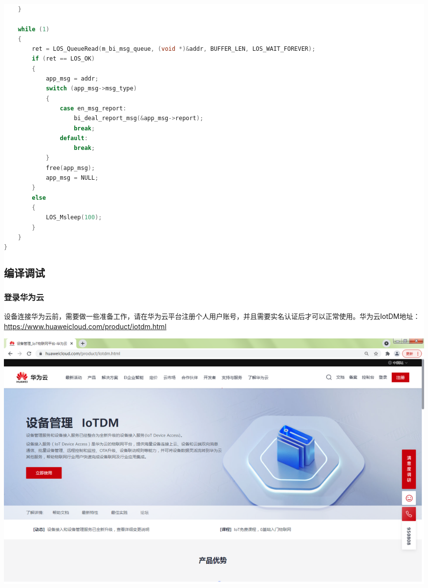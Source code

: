 ```c
    }

    while (1)
    {
        ret = LOS_QueueRead(m_bi_msg_queue, (void *)&addr, BUFFER_LEN, LOS_WAIT_FOREVER);
        if (ret == LOS_OK)
        {
            app_msg = addr;
            switch (app_msg->msg_type)
            {
                case en_msg_report:
                    bi_deal_report_msg(&app_msg->report);
                    break;
                default:
                    break;
            }
            free(app_msg);
            app_msg = NULL;
        }
        else
        {
            LOS_Msleep(100);
        }
    }
}
```

## 编译调试

### 登录华为云

设备连接华为云前，需要做一些准备工作，请在华为云平台注册个人用户账号，并且需要实名认证后才可以正常使用。华为云IotDM地址：https://www.huaweicloud.com/product/iotdm.html

![登录华为云](/vendor/lockzhiner/rk2206/docs/figures/huaweicloud/huaweicloud_login.png)
